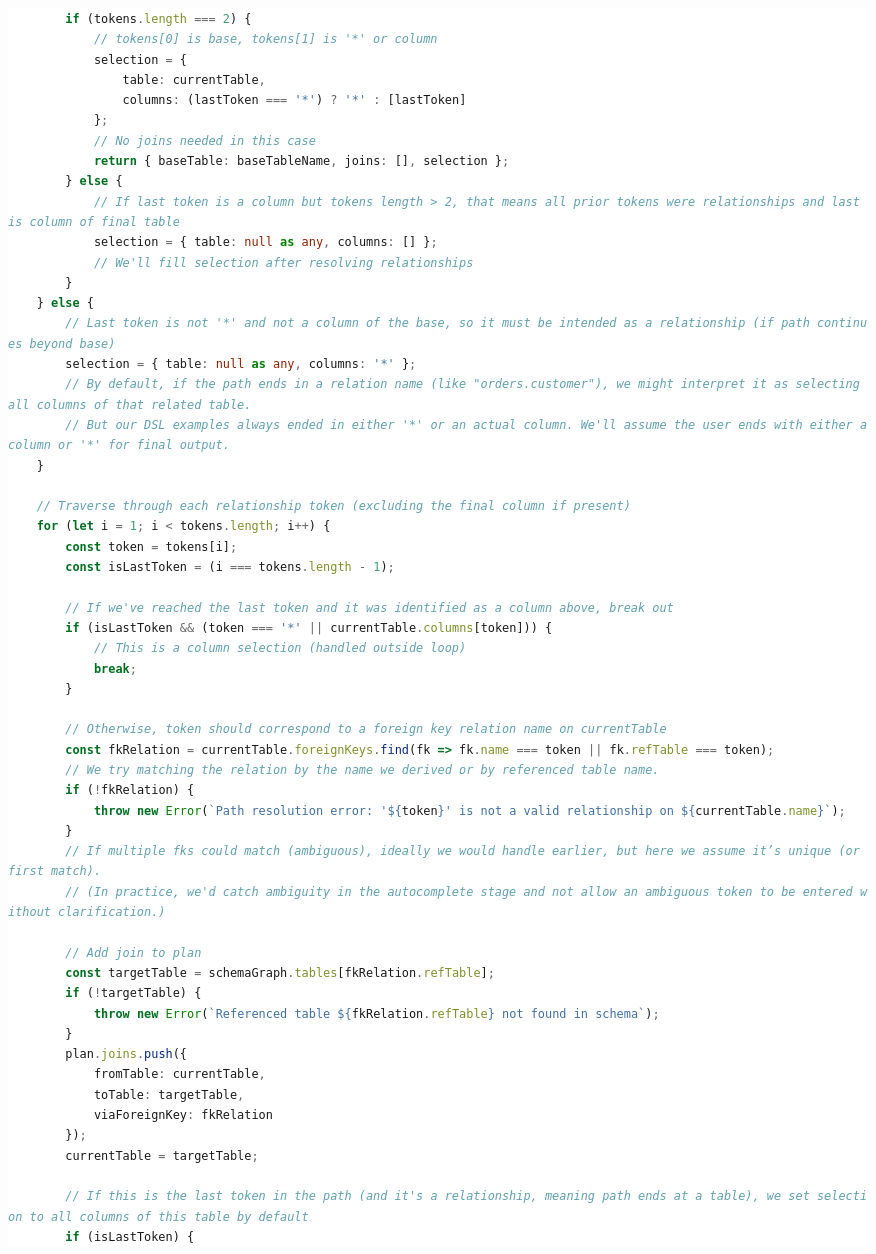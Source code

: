 ```ts
        if (tokens.length === 2) {
            // tokens[0] is base, tokens[1] is '*' or column
            selection = {
                table: currentTable,
                columns: (lastToken === '*') ? '*' : [lastToken]
            };
            // No joins needed in this case
            return { baseTable: baseTableName, joins: [], selection };
        } else {
            // If last token is a column but tokens length > 2, that means all prior tokens were relationships and last is column of final table
            selection = { table: null as any, columns: [] }; 
            // We'll fill selection after resolving relationships
        }
    } else {
        // Last token is not '*' and not a column of the base, so it must be intended as a relationship (if path continues beyond base)
        selection = { table: null as any, columns: '*' }; 
        // By default, if the path ends in a relation name (like "orders.customer"), we might interpret it as selecting all columns of that related table.
        // But our DSL examples always ended in either '*' or an actual column. We'll assume the user ends with either a column or '*' for final output.
    }

    // Traverse through each relationship token (excluding the final column if present)
    for (let i = 1; i < tokens.length; i++) {
        const token = tokens[i];
        const isLastToken = (i === tokens.length - 1);

        // If we've reached the last token and it was identified as a column above, break out
        if (isLastToken && (token === '*' || currentTable.columns[token])) {
            // This is a column selection (handled outside loop)
            break;
        }

        // Otherwise, token should correspond to a foreign key relation name on currentTable
        const fkRelation = currentTable.foreignKeys.find(fk => fk.name === token || fk.refTable === token);
        // We try matching the relation by the name we derived or by referenced table name.
        if (!fkRelation) {
            throw new Error(`Path resolution error: '${token}' is not a valid relationship on ${currentTable.name}`);
        }
        // If multiple fks could match (ambiguous), ideally we would handle earlier, but here we assume it’s unique (or first match).
        // (In practice, we'd catch ambiguity in the autocomplete stage and not allow an ambiguous token to be entered without clarification.)

        // Add join to plan
        const targetTable = schemaGraph.tables[fkRelation.refTable];
        if (!targetTable) {
            throw new Error(`Referenced table ${fkRelation.refTable} not found in schema`);
        }
        plan.joins.push({
            fromTable: currentTable,
            toTable: targetTable,
            viaForeignKey: fkRelation
        });
        currentTable = targetTable;

        // If this is the last token in the path (and it's a relationship, meaning path ends at a table), we set selection to all columns of this table by default
        if (isLastToken) {
```
